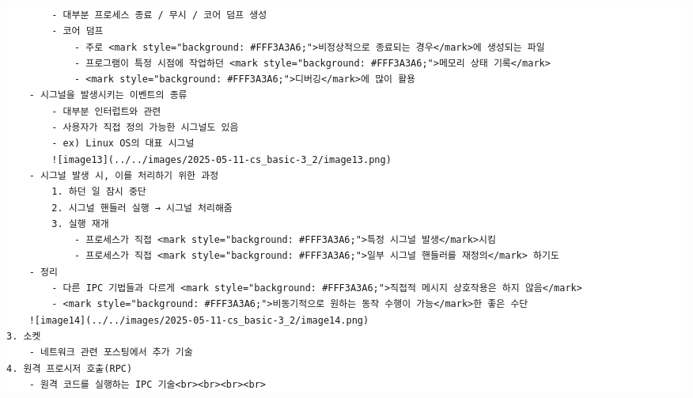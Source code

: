 			- 대부분 프로세스 종료 / 무시 / 코어 덤프 생성
			- 코어 덤프
				- 주로 <mark style="background: #FFF3A3A6;">비정상적으로 종료되는 경우</mark>에 생성되는 파일
				- 프로그램이 특정 시점에 작업하던 <mark style="background: #FFF3A3A6;">메모리 상태 기록</mark>
				- <mark style="background: #FFF3A3A6;">디버깅</mark>에 많이 활용
		- 시그널을 발생시키는 이벤트의 종류
			- 대부분 인터럽트와 관련
			- 사용자가 직접 정의 가능한 시그널도 있음
			- ex) Linux OS의 대표 시그널
			![image13](../../images/2025-05-11-cs_basic-3_2/image13.png)
		- 시그널 발생 시, 이를 처리하기 위한 과정
			1. 하던 일 잠시 중단
			2. 시그널 핸들러 실행 → 시그널 처리해줌
			3. 실행 재개
				- 프로세스가 직접 <mark style="background: #FFF3A3A6;">특정 시그널 발생</mark>시킴
				- 프로세스가 직접 <mark style="background: #FFF3A3A6;">일부 시그널 핸들러를 재정의</mark> 하기도
		- 정리
			- 다른 IPC 기법들과 다르게 <mark style="background: #FFF3A3A6;">직접적 메시지 상호작용은 하지 않음</mark>
			- <mark style="background: #FFF3A3A6;">비동기적으로 원하는 동작 수행이 가능</mark>한 좋은 수단
		![image14](../../images/2025-05-11-cs_basic-3_2/image14.png)
	3. 소켓
		- 네트워크 관련 포스팅에서 추가 기술
	4. 원격 프로시저 호출(RPC)
		- 원격 코드를 실행하는 IPC 기술<br><br><br><br>
